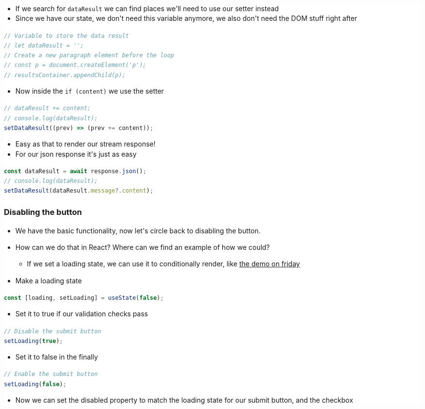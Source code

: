 -   If we search for `dataResult` we can find places we'll need to use our setter instead
-   Since we have our state, we don't need this variable anymore, we also don't need the DOM stuff right after

```js
// Variable to store the data result
// let dataResult = '';
// Create a new paragraph element before the loop
// const p = document.createElement('p');
// resultsContainer.appendChild(p);
```

-   Now inside the `if (content)` we use the setter

```js
// dataResult += content;
// console.log(dataResult);
setDataResult((prev) => (prev += content));
```

-   Easy as that to render our stream response!
-   For our json response it's just as easy

```js
const dataResult = await response.json();
// console.log(dataResult);
setDataResult(dataResult.message?.content);
```

### Disabling the button

-   We have the basic functionality, now let's circle back to disabling the button.
-   How can we do that in React? Where can we find an example of how we could?

    -   If we set a loading state, we can use it to conditionally render, like [the demo on friday](https://github.com/WD-059/Frontend/blob/main/module06-gen-ai-integration/frontend-auth-and-protected-route-demo/src/pages/SignIn.jsx)

-   Make a loading state

```js
const [loading, setLoading] = useState(false);
```

-   Set it to true if our validation checks pass

```js
// Disable the submit button
setLoading(true);
```

-   Set it to false in the finally

```js
// Enable the submit button
setLoading(false);
```

-   Now we can set the disabled property to match the loading state for our submit button, and the checkbox
